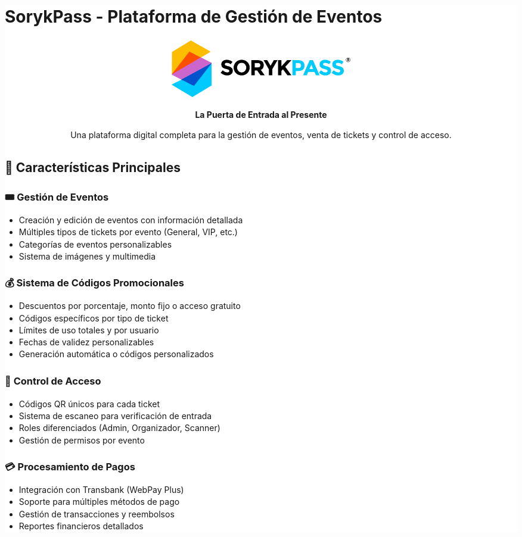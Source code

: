 # SorykPass - Plataforma de Gestión de Eventos

<div align="center">
  <img src="public/sorykpass_horizontal_black.png" alt="SorykPass Logo" width="300" />
  
  **La Puerta de Entrada al Presente**
  
  Una plataforma digital completa para la gestión de eventos, venta de tickets y control de acceso.
</div>

## 🚀 Características Principales

### 🎟️ **Gestión de Eventos**
- Creación y edición de eventos con información detallada
- Múltiples tipos de tickets por evento (General, VIP, etc.)
- Categorías de eventos personalizables
- Sistema de imágenes y multimedia

### 💰 **Sistema de Códigos Promocionales**
- Descuentos por porcentaje, monto fijo o acceso gratuito
- Códigos específicos por tipo de ticket
- Límites de uso totales y por usuario
- Fechas de validez personalizables
- Generación automática o códigos personalizados

### 🔐 **Control de Acceso**
- Códigos QR únicos para cada ticket
- Sistema de escaneo para verificación de entrada
- Roles diferenciados (Admin, Organizador, Scanner)
- Gestión de permisos por evento

### 💳 **Procesamiento de Pagos**
- Integración con Transbank (WebPay Plus)
- Soporte para múltiples métodos de pago
- Gestión de transacciones y reembolsos
- Reportes financieros detallados
